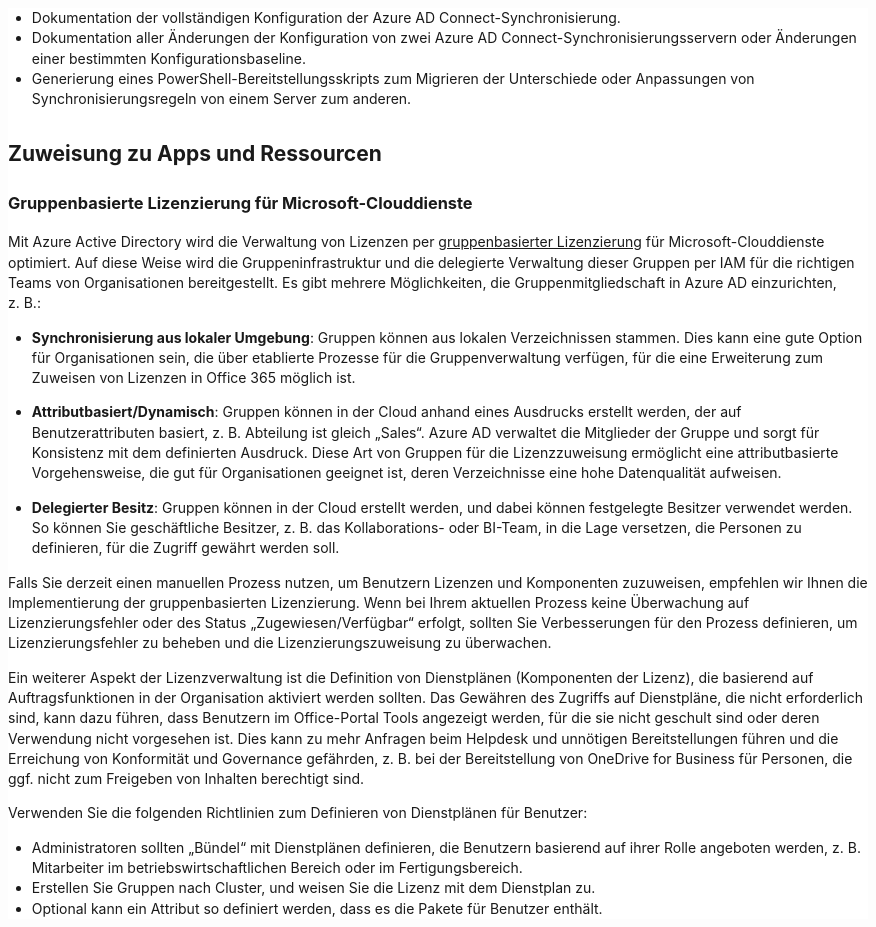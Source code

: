 - Dokumentation der vollständigen Konfiguration der Azure AD Connect-Synchronisierung.
- Dokumentation aller Änderungen der Konfiguration von zwei Azure AD Connect-Synchronisierungsservern oder Änderungen einer bestimmten Konfigurationsbaseline.
- Generierung eines PowerShell-Bereitstellungsskripts zum Migrieren der Unterschiede oder Anpassungen von Synchronisierungsregeln von einem Server zum anderen.

## <a name="assignment-to-apps-and-resources"></a>Zuweisung zu Apps und Ressourcen

### <a name="group-based-licensing-for-microsoft-cloud-services"></a>Gruppenbasierte Lizenzierung für Microsoft-Clouddienste

Mit Azure Active Directory wird die Verwaltung von Lizenzen per [gruppenbasierter Lizenzierung](https://docs.microsoft.com/azure/active-directory/fundamentals/active-directory-licensing-whatis-azure-portal) für Microsoft-Clouddienste optimiert. Auf diese Weise wird die Gruppeninfrastruktur und die delegierte Verwaltung dieser Gruppen per IAM für die richtigen Teams von Organisationen bereitgestellt. Es gibt mehrere Möglichkeiten, die Gruppenmitgliedschaft in Azure AD einzurichten, z. B.:

- **Synchronisierung aus lokaler Umgebung**: Gruppen können aus lokalen Verzeichnissen stammen. Dies kann eine gute Option für Organisationen sein, die über etablierte Prozesse für die Gruppenverwaltung verfügen, für die eine Erweiterung zum Zuweisen von Lizenzen in Office 365 möglich ist.

- **Attributbasiert/Dynamisch**: Gruppen können in der Cloud anhand eines Ausdrucks erstellt werden, der auf Benutzerattributen basiert, z. B. Abteilung ist gleich „Sales“. Azure AD verwaltet die Mitglieder der Gruppe und sorgt für Konsistenz mit dem definierten Ausdruck. Diese Art von Gruppen für die Lizenzzuweisung ermöglicht eine attributbasierte Vorgehensweise, die gut für Organisationen geeignet ist, deren Verzeichnisse eine hohe Datenqualität aufweisen.

- **Delegierter Besitz**: Gruppen können in der Cloud erstellt werden, und dabei können festgelegte Besitzer verwendet werden. So können Sie geschäftliche Besitzer, z. B. das Kollaborations- oder BI-Team, in die Lage versetzen, die Personen zu definieren, für die Zugriff gewährt werden soll.

Falls Sie derzeit einen manuellen Prozess nutzen, um Benutzern Lizenzen und Komponenten zuzuweisen, empfehlen wir Ihnen die Implementierung der gruppenbasierten Lizenzierung. Wenn bei Ihrem aktuellen Prozess keine Überwachung auf Lizenzierungsfehler oder des Status „Zugewiesen/Verfügbar“ erfolgt, sollten Sie Verbesserungen für den Prozess definieren, um Lizenzierungsfehler zu beheben und die Lizenzierungszuweisung zu überwachen.

Ein weiterer Aspekt der Lizenzverwaltung ist die Definition von Dienstplänen (Komponenten der Lizenz), die basierend auf Auftragsfunktionen in der Organisation aktiviert werden sollten. Das Gewähren des Zugriffs auf Dienstpläne, die nicht erforderlich sind, kann dazu führen, dass Benutzern im Office-Portal Tools angezeigt werden, für die sie nicht geschult sind oder deren Verwendung nicht vorgesehen ist. Dies kann zu mehr Anfragen beim Helpdesk und unnötigen Bereitstellungen führen und die Erreichung von Konformität und Governance gefährden, z. B. bei der Bereitstellung von OneDrive for Business für Personen, die ggf. nicht zum Freigeben von Inhalten berechtigt sind.

Verwenden Sie die folgenden Richtlinien zum Definieren von Dienstplänen für Benutzer:

- Administratoren sollten „Bündel“ mit Dienstplänen definieren, die Benutzern basierend auf ihrer Rolle angeboten werden, z. B. Mitarbeiter im betriebswirtschaftlichen Bereich oder im Fertigungsbereich.
- Erstellen Sie Gruppen nach Cluster, und weisen Sie die Lizenz mit dem Dienstplan zu.
- Optional kann ein Attribut so definiert werden, dass es die Pakete für Benutzer enthält.
